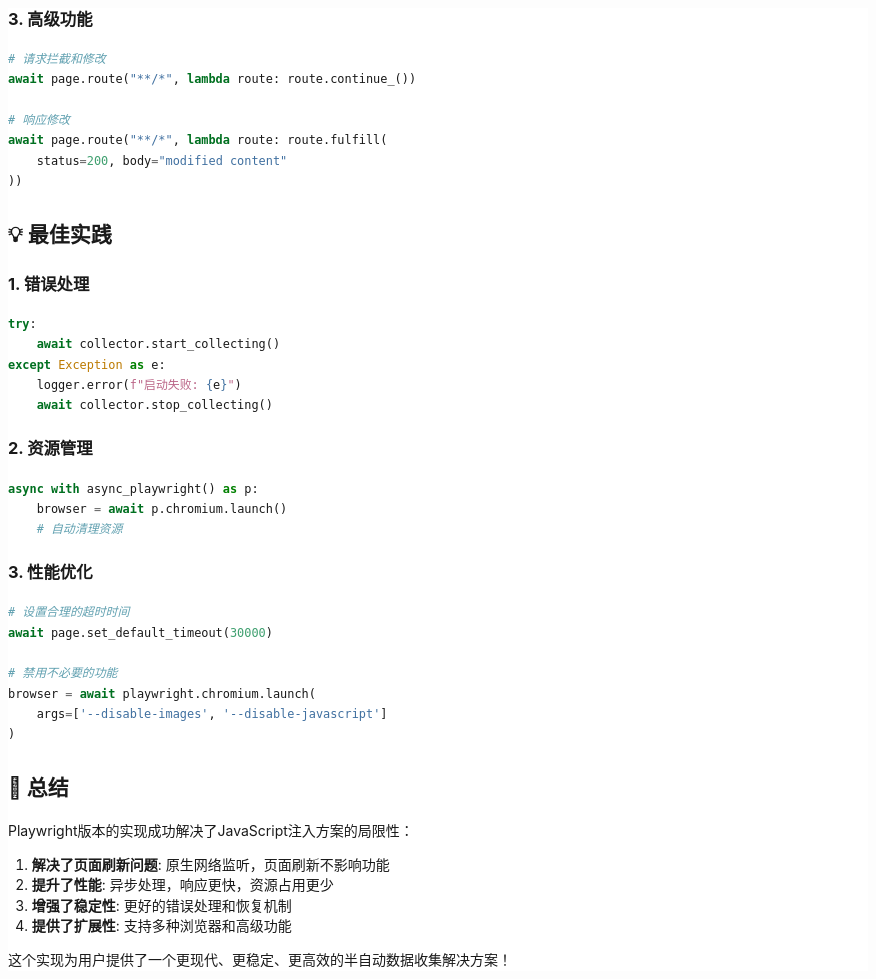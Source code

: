 ### 3. 高级功能
```python
# 请求拦截和修改
await page.route("**/*", lambda route: route.continue_())

# 响应修改
await page.route("**/*", lambda route: route.fulfill(
    status=200, body="modified content"
))
```

## 💡 最佳实践

### 1. 错误处理
```python
try:
    await collector.start_collecting()
except Exception as e:
    logger.error(f"启动失败: {e}")
    await collector.stop_collecting()
```

### 2. 资源管理
```python
async with async_playwright() as p:
    browser = await p.chromium.launch()
    # 自动清理资源
```

### 3. 性能优化
```python
# 设置合理的超时时间
await page.set_default_timeout(30000)

# 禁用不必要的功能
browser = await playwright.chromium.launch(
    args=['--disable-images', '--disable-javascript']
)
```

## 🎉 总结

Playwright版本的实现成功解决了JavaScript注入方案的局限性：

1. **解决了页面刷新问题**: 原生网络监听，页面刷新不影响功能
2. **提升了性能**: 异步处理，响应更快，资源占用更少
3. **增强了稳定性**: 更好的错误处理和恢复机制
4. **提供了扩展性**: 支持多种浏览器和高级功能

这个实现为用户提供了一个更现代、更稳定、更高效的半自动数据收集解决方案！ 